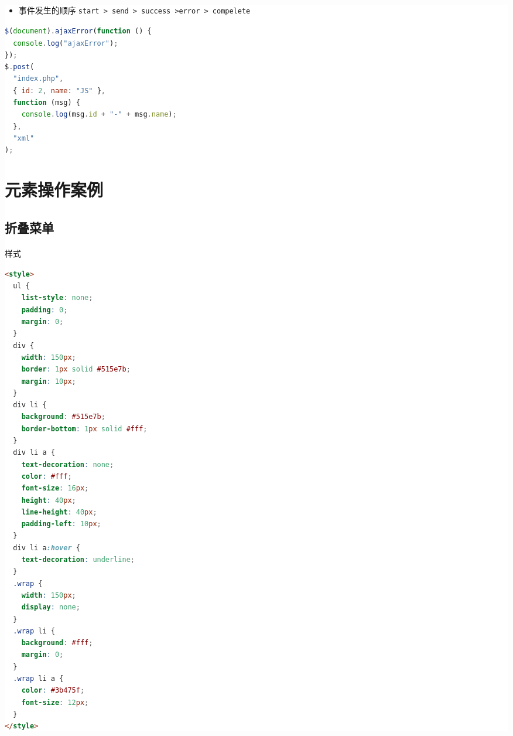 - 事件发生的顺序 `start > send > success >error > compelete`

```js
$(document).ajaxError(function () {
  console.log("ajaxError");
});
$.post(
  "index.php",
  { id: 2, name: "JS" },
  function (msg) {
    console.log(msg.id + "-" + msg.name);
  },
  "xml"
);
```

# 元素操作案例

## 折叠菜单

样式

```html
<style>
  ul {
    list-style: none;
    padding: 0;
    margin: 0;
  }
  div {
    width: 150px;
    border: 1px solid #515e7b;
    margin: 10px;
  }
  div li {
    background: #515e7b;
    border-bottom: 1px solid #fff;
  }
  div li a {
    text-decoration: none;
    color: #fff;
    font-size: 16px;
    height: 40px;
    line-height: 40px;
    padding-left: 10px;
  }
  div li a:hover {
    text-decoration: underline;
  }
  .wrap {
    width: 150px;
    display: none;
  }
  .wrap li {
    background: #fff;
    margin: 0;
  }
  .wrap li a {
    color: #3b475f;
    font-size: 12px;
  }
</style>
```

